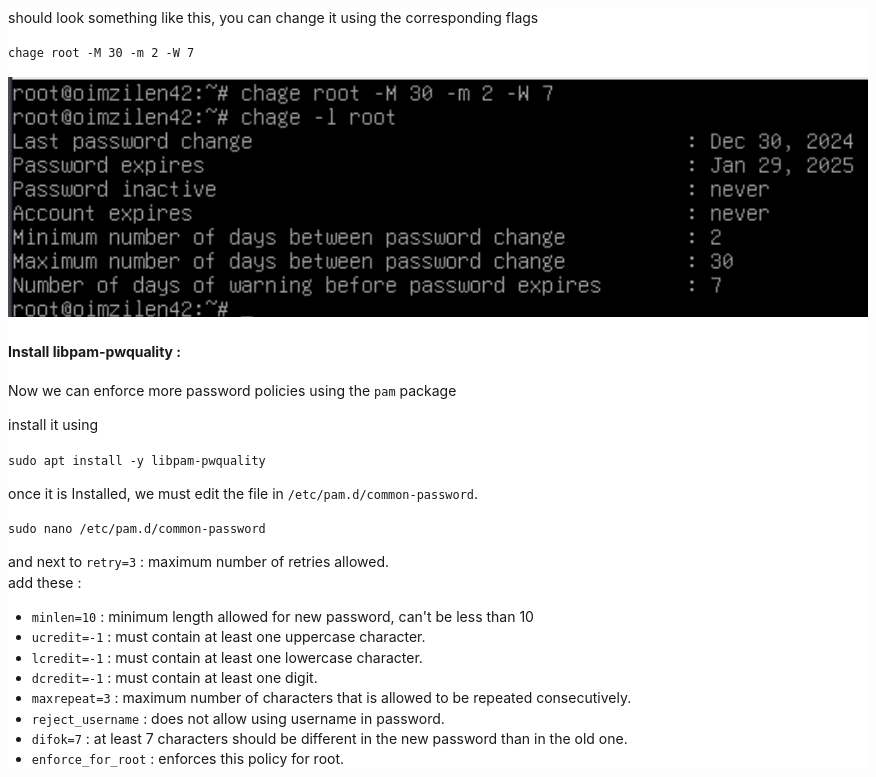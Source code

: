 should look something like this, you can change it using the corresponding flags
```
chage root -M 30 -m 2 -W 7
```

![](attachment/8c92467f22ea6d267febba471b236852.png)

#### Install libpam-pwquality :

Now we can enforce more password policies using the `pam` package

install it using

```shell
sudo apt install -y libpam-pwquality
```

once it is Installed, we must edit the file in `/etc/pam.d/common-password`.

```shell
sudo nano /etc/pam.d/common-password
```

and next to `retry=3` : maximum number of retries allowed.\
add these :

- `minlen=10` : minimum length allowed for new password, can't be less than 10
- `ucredit=-1` : must contain at least one uppercase character.
- `lcredit=-1` : must contain at least one lowercase character.
- `dcredit=-1` : must contain at least one digit.
- `maxrepeat=3` : maximum number of characters that is allowed to be repeated consecutively.
- `reject_username` : does not allow using username in password.
- `difok=7` : at least 7 characters should be different in the new password than in the old one.
- `enforce_for_root` : enforces this policy for root.
